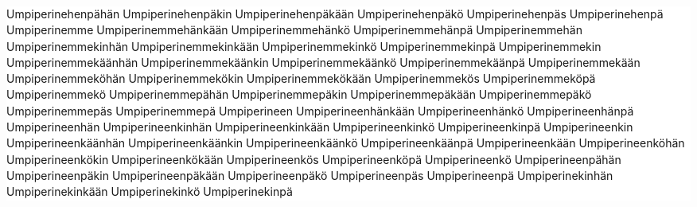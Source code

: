 Umpiperinehenpähän
Umpiperinehenpäkin
Umpiperinehenpäkään
Umpiperinehenpäkö
Umpiperinehenpäs
Umpiperinehenpä
Umpiperinemme
Umpiperinemmehänkään
Umpiperinemmehänkö
Umpiperinemmehänpä
Umpiperinemmehän
Umpiperinemmekinhän
Umpiperinemmekinkään
Umpiperinemmekinkö
Umpiperinemmekinpä
Umpiperinemmekin
Umpiperinemmekäänhän
Umpiperinemmekäänkin
Umpiperinemmekäänkö
Umpiperinemmekäänpä
Umpiperinemmekään
Umpiperinemmeköhän
Umpiperinemmekökin
Umpiperinemmekökään
Umpiperinemmekös
Umpiperinemmeköpä
Umpiperinemmekö
Umpiperinemmepähän
Umpiperinemmepäkin
Umpiperinemmepäkään
Umpiperinemmepäkö
Umpiperinemmepäs
Umpiperinemmepä
Umpiperineen
Umpiperineenhänkään
Umpiperineenhänkö
Umpiperineenhänpä
Umpiperineenhän
Umpiperineenkinhän
Umpiperineenkinkään
Umpiperineenkinkö
Umpiperineenkinpä
Umpiperineenkin
Umpiperineenkäänhän
Umpiperineenkäänkin
Umpiperineenkäänkö
Umpiperineenkäänpä
Umpiperineenkään
Umpiperineenköhän
Umpiperineenkökin
Umpiperineenkökään
Umpiperineenkös
Umpiperineenköpä
Umpiperineenkö
Umpiperineenpähän
Umpiperineenpäkin
Umpiperineenpäkään
Umpiperineenpäkö
Umpiperineenpäs
Umpiperineenpä
Umpiperinekinhän
Umpiperinekinkään
Umpiperinekinkö
Umpiperinekinpä